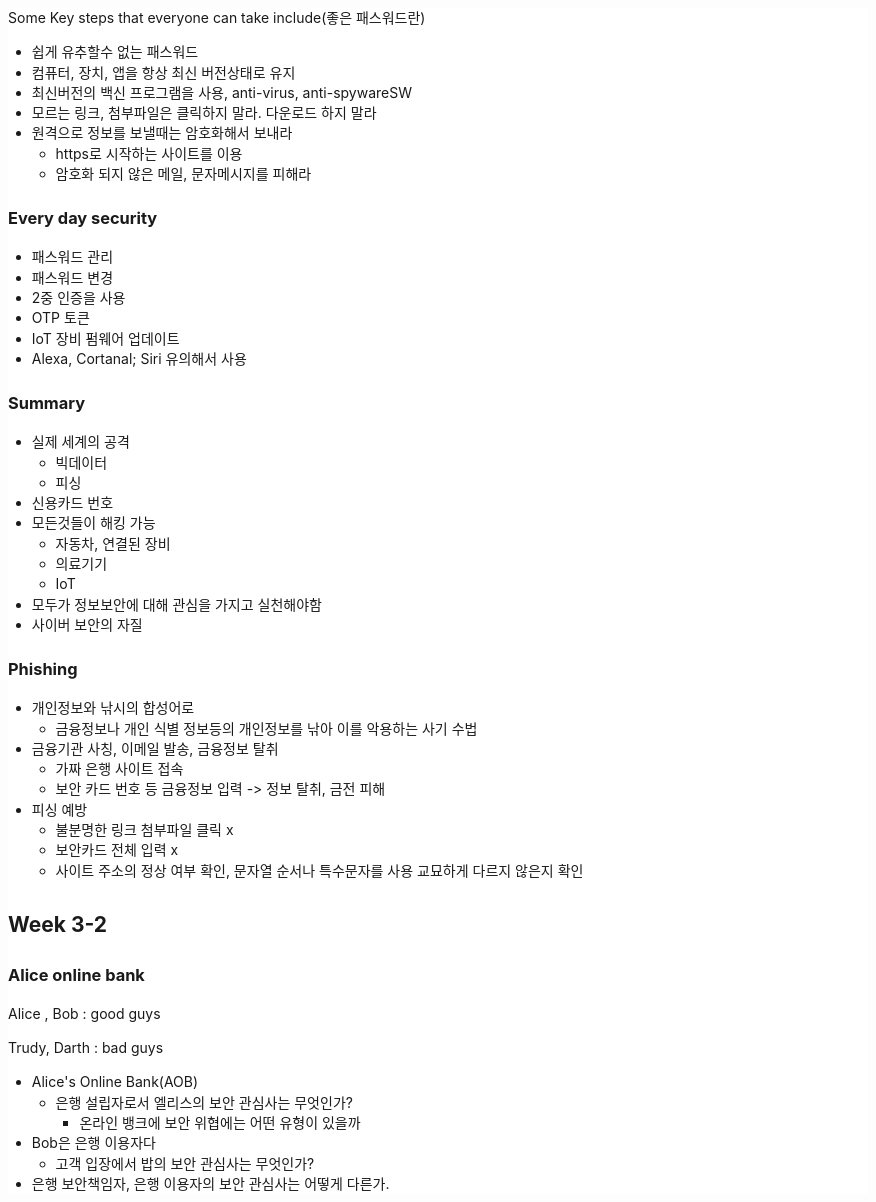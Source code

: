 Some Key steps that everyone can take include(좋은 패스워드란)

- 쉽게 유추할수 없는 패스워드
- 컴퓨터, 장치, 앱을 항상 최신 버전상태로 유지
- 최신버전의 백신 프로그램을 사용, anti-virus, anti-spywareSW
- 모르는 링크, 첨부파일은 클릭하지 말라. 다운로드 하지 말라
- 원격으로 정보를 보낼때는 암호화해서 보내라
  - https로 시작하는 사이트를 이용
  - 암호화 되지 않은 메일, 문자메시지를 피해라 

### Every day security

- 패스워드 관리
- 패스워드 변경
- 2중 인증을 사용
- OTP 토큰
- IoT 장비 펌웨어 업데이트
- Alexa, Cortanal; Siri 유의해서 사용

### Summary

- 실제 세계의 공격
  - 빅데이터
  - 피싱
- 신용카드 번호
- 모든것들이 해킹 가능
  - 자동차, 연결된 장비
  - 의료기기
  - IoT
- 모두가 정보보안에 대해 관심을 가지고 실천해야함
- 사이버 보안의 자질

### Phishing

- 개인정보와 낚시의 합성어로
  - 금융정보나 개인 식별 정보등의 개인정보를 낚아 이를 악용하는 사기 수법
- 금융기관 사칭, 이메일 발송, 금융정보 탈취
  - 가짜 은행 사이트 접속
  - 보안 카드 번호 등 금융정보 입력 -> 정보 탈취, 금전 피해
- 피싱 예방
  - 불분명한 링크 첨부파일 클릭 x
  - 보안카드 전체 입력 x
  - 사이트 주소의 정상 여부 확인, 문자열 순서나 특수문자를 사용 교묘하게 다르지 않은지 확인

## Week 3-2

### Alice online bank

Alice , Bob : good guys

Trudy, Darth : bad guys

- Alice's Online Bank(AOB)
  - 은행 설립자로서 엘리스의 보안 관심사는 무엇인가?
    - 온라인 뱅크에 보안 위협에는 어떤 유형이 있을까
- Bob은 은행 이용자다
  - 고객 입장에서 밥의 보안 관심사는 무엇인가?
- 은행 보안책임자, 은행 이용자의 보안 관심사는 어떻게 다른가.
